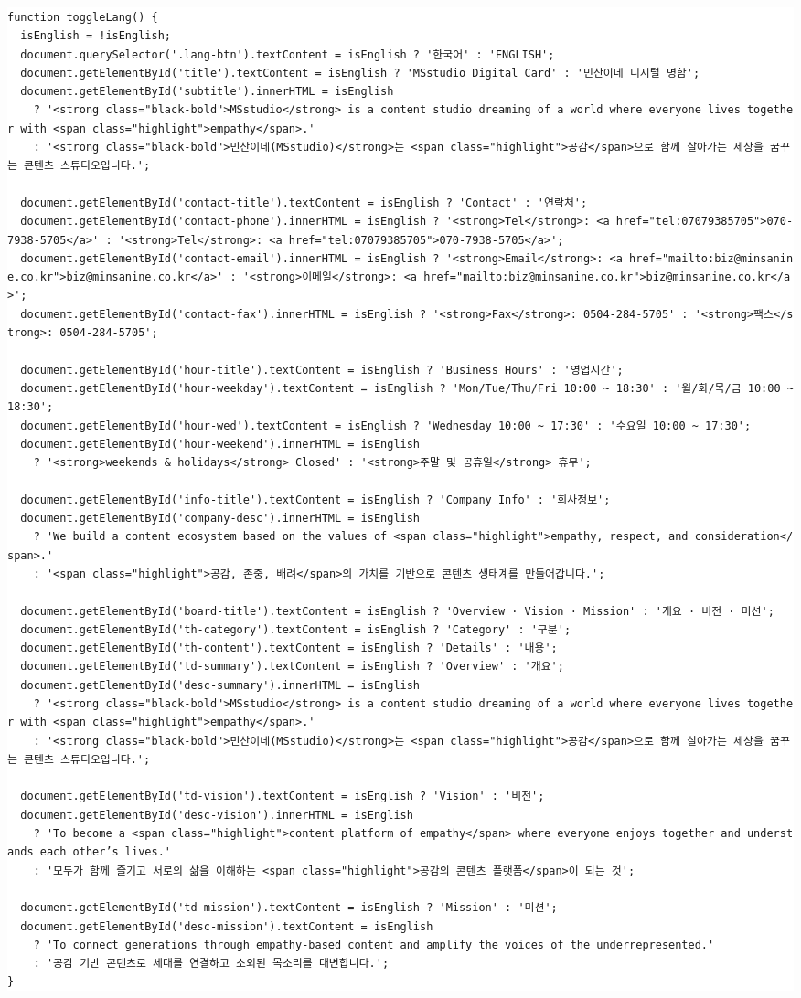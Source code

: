     function toggleLang() {
      isEnglish = !isEnglish;
      document.querySelector('.lang-btn').textContent = isEnglish ? '한국어' : 'ENGLISH';
      document.getElementById('title').textContent = isEnglish ? 'MSstudio Digital Card' : '민산이네 디지털 명함';
      document.getElementById('subtitle').innerHTML = isEnglish
        ? '<strong class="black-bold">MSstudio</strong> is a content studio dreaming of a world where everyone lives together with <span class="highlight">empathy</span>.'
        : '<strong class="black-bold">민산이네(MSstudio)</strong>는 <span class="highlight">공감</span>으로 함께 살아가는 세상을 꿈꾸는 콘텐츠 스튜디오입니다.';

      document.getElementById('contact-title').textContent = isEnglish ? 'Contact' : '연락처';
      document.getElementById('contact-phone').innerHTML = isEnglish ? '<strong>Tel</strong>: <a href="tel:07079385705">070-7938-5705</a>' : '<strong>Tel</strong>: <a href="tel:07079385705">070-7938-5705</a>';
      document.getElementById('contact-email').innerHTML = isEnglish ? '<strong>Email</strong>: <a href="mailto:biz@minsanine.co.kr">biz@minsanine.co.kr</a>' : '<strong>이메일</strong>: <a href="mailto:biz@minsanine.co.kr">biz@minsanine.co.kr</a>';
      document.getElementById('contact-fax').innerHTML = isEnglish ? '<strong>Fax</strong>: 0504-284-5705' : '<strong>팩스</strong>: 0504-284-5705';

      document.getElementById('hour-title').textContent = isEnglish ? 'Business Hours' : '영업시간';
      document.getElementById('hour-weekday').textContent = isEnglish ? 'Mon/Tue/Thu/Fri 10:00 ~ 18:30' : '월/화/목/금 10:00 ~ 18:30';
      document.getElementById('hour-wed').textContent = isEnglish ? 'Wednesday 10:00 ~ 17:30' : '수요일 10:00 ~ 17:30';
      document.getElementById('hour-weekend').innerHTML = isEnglish
        ? '<strong>weekends & holidays</strong> Closed' : '<strong>주말 및 공휴일</strong> 휴무';

      document.getElementById('info-title').textContent = isEnglish ? 'Company Info' : '회사정보';
      document.getElementById('company-desc').innerHTML = isEnglish
        ? 'We build a content ecosystem based on the values of <span class="highlight">empathy, respect, and consideration</span>.'
        : '<span class="highlight">공감, 존중, 배려</span>의 가치를 기반으로 콘텐츠 생태계를 만들어갑니다.';

      document.getElementById('board-title').textContent = isEnglish ? 'Overview · Vision · Mission' : '개요 · 비전 · 미션';
      document.getElementById('th-category').textContent = isEnglish ? 'Category' : '구분';
      document.getElementById('th-content').textContent = isEnglish ? 'Details' : '내용';
      document.getElementById('td-summary').textContent = isEnglish ? 'Overview' : '개요';
      document.getElementById('desc-summary').innerHTML = isEnglish
        ? '<strong class="black-bold">MSstudio</strong> is a content studio dreaming of a world where everyone lives together with <span class="highlight">empathy</span>.'
        : '<strong class="black-bold">민산이네(MSstudio)</strong>는 <span class="highlight">공감</span>으로 함께 살아가는 세상을 꿈꾸는 콘텐츠 스튜디오입니다.';

      document.getElementById('td-vision').textContent = isEnglish ? 'Vision' : '비전';
      document.getElementById('desc-vision').innerHTML = isEnglish
        ? 'To become a <span class="highlight">content platform of empathy</span> where everyone enjoys together and understands each other’s lives.'
        : '모두가 함께 즐기고 서로의 삶을 이해하는 <span class="highlight">공감의 콘텐츠 플랫폼</span>이 되는 것';

      document.getElementById('td-mission').textContent = isEnglish ? 'Mission' : '미션';
      document.getElementById('desc-mission').textContent = isEnglish
        ? 'To connect generations through empathy-based content and amplify the voices of the underrepresented.'
        : '공감 기반 콘텐츠로 세대를 연결하고 소외된 목소리를 대변합니다.';
    }
  </script>
</body>
</html>
